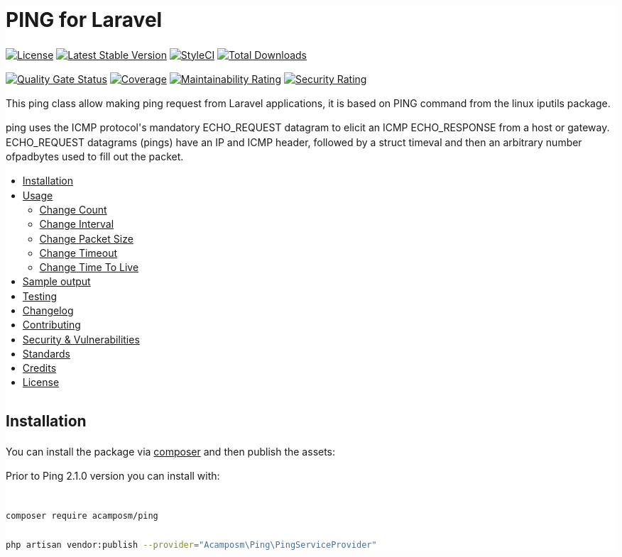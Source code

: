 # PING for Laravel

[![License](https://poser.pugx.org/acamposm/ping/license)](https://packagist.org/packages/acamposm/ping)
[![Latest Stable Version](https://poser.pugx.org/acamposm/ping/v/stable)](https://packagist.org/packages/acamposm/ping)
[![StyleCI](https://github.styleci.io/repos/255138468/shield?branch=master)](https://github.styleci.io/repos/255138468)
[![Total Downloads](https://poser.pugx.org/acamposm/ping/downloads)](https://packagist.org/packages/acamposm/ping)

[![Quality Gate Status](https://sonarcloud.io/api/project_badges/measure?project=ping&metric=alert_status)](https://sonarcloud.io/summary/new_code?id=ping)
[![Coverage](https://sonarcloud.io/api/project_badges/measure?project=ping&metric=coverage)](https://sonarcloud.io/summary/new_code?id=ping)
[![Maintainability Rating](https://sonarcloud.io/api/project_badges/measure?project=ping&metric=sqale_rating)](https://sonarcloud.io/summary/new_code?id=ping)
[![Security Rating](https://sonarcloud.io/api/project_badges/measure?project=ping&metric=security_rating)](https://sonarcloud.io/summary/new_code?id=ping)

This ping class allow making ping request from Laravel applications, it is based on PING command from the linux iputils package.

ping uses the ICMP protocol's mandatory ECHO_REQUEST datagram to elicit an ICMP ECHO_RESPONSE from a host or gateway. ECHO_REQUEST datagrams (pings) have an IP and ICMP header, followed by a struct timeval and then an arbitrary number ofpadbytes used to fill out the packet.

- [Installation](#installation)
- [Usage](#usage)
    - [Change Count](#change-count)
    - [Change Interval](#change-interval)
    - [Change Packet Size](#change-packet-size)
    - [Change Timeout](#change-timeout)
    - [Change Time To Live](#change-time-to-live)
- [Sample output](#sample-outputs)
- [Testing](#testing)
- [Changelog](#changelog)
- [Contributing](#contributing)
- [Security & Vulnerabilities](#security--vulnerabilities)
- [Standards](#standards)
- [Credits](#credits)
- [License](#license)

## Installation

You can install the package via [composer](https://getcomposer.org/) and then publish the assets:

Prior to Ping 2.1.0 version you can install with:

```bash

composer require acamposm/ping

php artisan vendor:publish --provider="Acamposm\Ping\PingServiceProvider"

```
